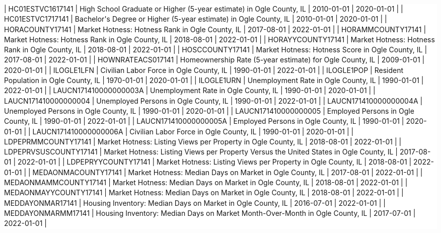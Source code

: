 | HC01ESTVC1617141          | High School Graduate or Higher (5-year estimate) in Ogle County, IL                                                                                                      | 2010-01-01          | 2020-01-01        |
| HC01ESTVC1717141          | Bachelor's Degree or Higher (5-year estimate) in Ogle County, IL                                                                                                         | 2010-01-01          | 2020-01-01        |
| HORACOUNTY17141           | Market Hotness: Hotness Rank in Ogle County, IL                                                                                                                          | 2017-08-01          | 2022-01-01        |
| HORAMMCOUNTY17141         | Market Hotness: Hotness Rank in Ogle County, IL                                                                                                                          | 2018-08-01          | 2022-01-01        |
| HORAYYCOUNTY17141         | Market Hotness: Hotness Rank in Ogle County, IL                                                                                                                          | 2018-08-01          | 2022-01-01        |
| HOSCCOUNTY17141           | Market Hotness: Hotness Score in Ogle County, IL                                                                                                                         | 2017-08-01          | 2022-01-01        |
| HOWNRATEACS017141         | Homeownership Rate (5-year estimate) for Ogle County, IL                                                                                                                 | 2009-01-01          | 2020-01-01        |
| ILOGLE1LFN                | Civilian Labor Force in Ogle County, IL                                                                                                                                  | 1990-01-01          | 2022-01-01        |
| ILOGLE1POP                | Resident Population in Ogle County, IL                                                                                                                                   | 1970-01-01          | 2020-01-01        |
| ILOGLE1URN                | Unemployment Rate in Ogle County, IL                                                                                                                                     | 1990-01-01          | 2022-01-01        |
| LAUCN171410000000003A     | Unemployment Rate in Ogle County, IL                                                                                                                                     | 1990-01-01          | 2020-01-01        |
| LAUCN171410000000004      | Unemployed Persons in Ogle County, IL                                                                                                                                    | 1990-01-01          | 2022-01-01        |
| LAUCN171410000000004A     | Unemployed Persons in Ogle County, IL                                                                                                                                    | 1990-01-01          | 2020-01-01        |
| LAUCN171410000000005      | Employed Persons in Ogle County, IL                                                                                                                                      | 1990-01-01          | 2022-01-01        |
| LAUCN171410000000005A     | Employed Persons in Ogle County, IL                                                                                                                                      | 1990-01-01          | 2020-01-01        |
| LAUCN171410000000006A     | Civilian Labor Force in Ogle County, IL                                                                                                                                  | 1990-01-01          | 2020-01-01        |
| LDPEPRMMCOUNTY17141       | Market Hotness: Listing Views per Property in Ogle County, IL                                                                                                            | 2018-08-01          | 2022-01-01        |
| LDPEPRVSUSCOUNTY17141     | Market Hotness: Listing Views per Property Versus the United States in Ogle County, IL                                                                                   | 2017-08-01          | 2022-01-01        |
| LDPEPRYYCOUNTY17141       | Market Hotness: Listing Views per Property in Ogle County, IL                                                                                                            | 2018-08-01          | 2022-01-01        |
| MEDAONMACOUNTY17141       | Market Hotness: Median Days on Market in Ogle County, IL                                                                                                                 | 2017-08-01          | 2022-01-01        |
| MEDAONMAMMCOUNTY17141     | Market Hotness: Median Days on Market in Ogle County, IL                                                                                                                 | 2018-08-01          | 2022-01-01        |
| MEDAONMAYYCOUNTY17141     | Market Hotness: Median Days on Market in Ogle County, IL                                                                                                                 | 2018-08-01          | 2022-01-01        |
| MEDDAYONMAR17141          | Housing Inventory: Median Days on Market in Ogle County, IL                                                                                                              | 2016-07-01          | 2022-01-01        |
| MEDDAYONMARMM17141        | Housing Inventory: Median Days on Market Month-Over-Month in Ogle County, IL                                                                                             | 2017-07-01          | 2022-01-01        |